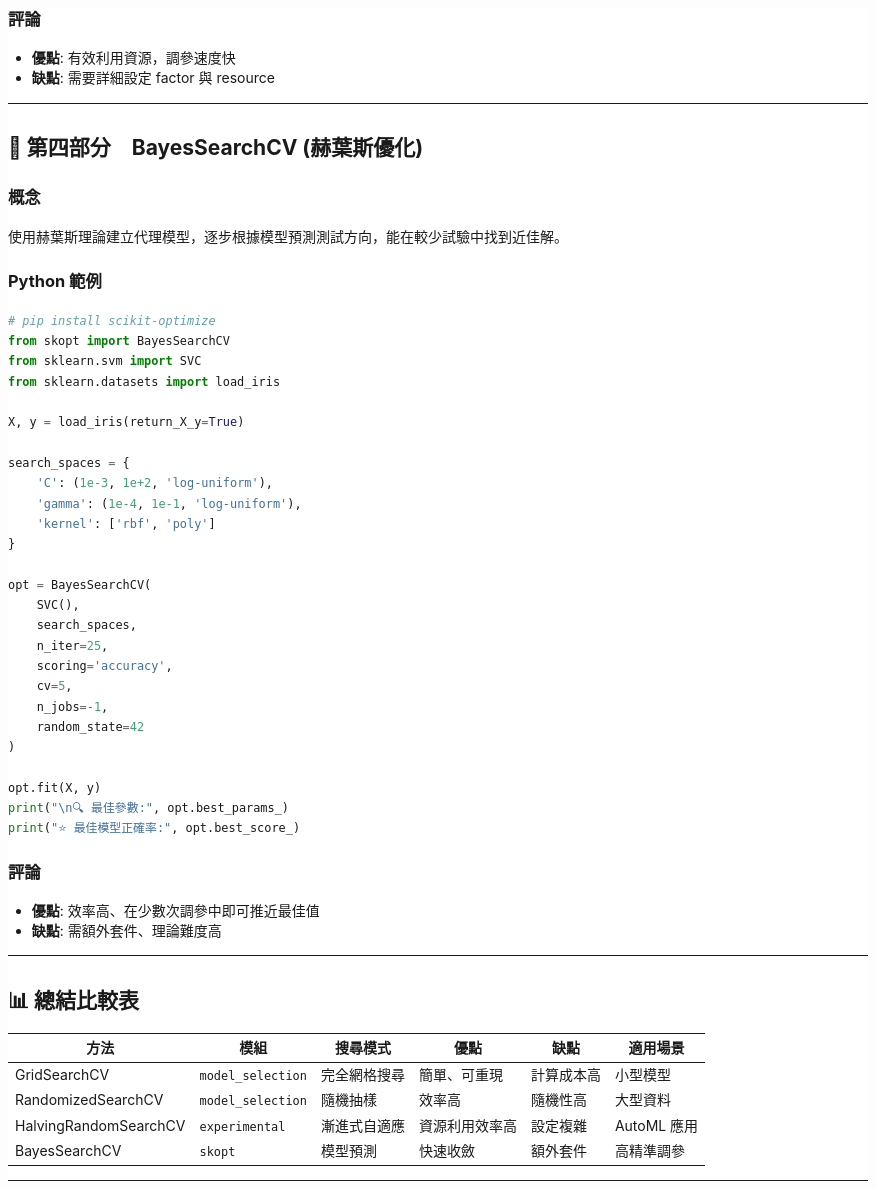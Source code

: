### 評論
- **優點**: 有效利用資源，調參速度快
- **缺點**: 需要詳細設定 factor 與 resource

---

## 🧬 第四部分　BayesSearchCV (赫葉斯優化)

### 概念
使用赫葉斯理論建立代理模型，逐步根據模型預測測試方向，能在較少試驗中找到近佳解。

### Python 範例
```python
# pip install scikit-optimize
from skopt import BayesSearchCV
from sklearn.svm import SVC
from sklearn.datasets import load_iris

X, y = load_iris(return_X_y=True)

search_spaces = {
    'C': (1e-3, 1e+2, 'log-uniform'),
    'gamma': (1e-4, 1e-1, 'log-uniform'),
    'kernel': ['rbf', 'poly']
}

opt = BayesSearchCV(
    SVC(),
    search_spaces,
    n_iter=25,
    scoring='accuracy',
    cv=5,
    n_jobs=-1,
    random_state=42
)

opt.fit(X, y)
print("\n🔍 最佳參數:", opt.best_params_)
print("⭐ 最佳模型正確率:", opt.best_score_)
```

### 評論
- **優點**: 效率高、在少數次調參中即可推近最佳值
- **缺點**: 需額外套件、理論難度高

---

## 📊 總結比較表

| 方法 | 模組 | 搜尋模式 | 優點 | 缺點 | 適用場景 |
|------|------|-----------|------|------|------------|
| GridSearchCV | `model_selection` | 完全網格搜尋 | 簡單、可重現 | 計算成本高 | 小型模型 |
| RandomizedSearchCV | `model_selection` | 隨機抽樣 | 效率高 | 隨機性高 | 大型資料 |
| HalvingRandomSearchCV | `experimental` | 漸進式自適應 | 資源利用效率高 | 設定複雜 | AutoML 應用 |
| BayesSearchCV | `skopt` | 模型預測 | 快速收斂 | 額外套件 | 高精準調參 |

---